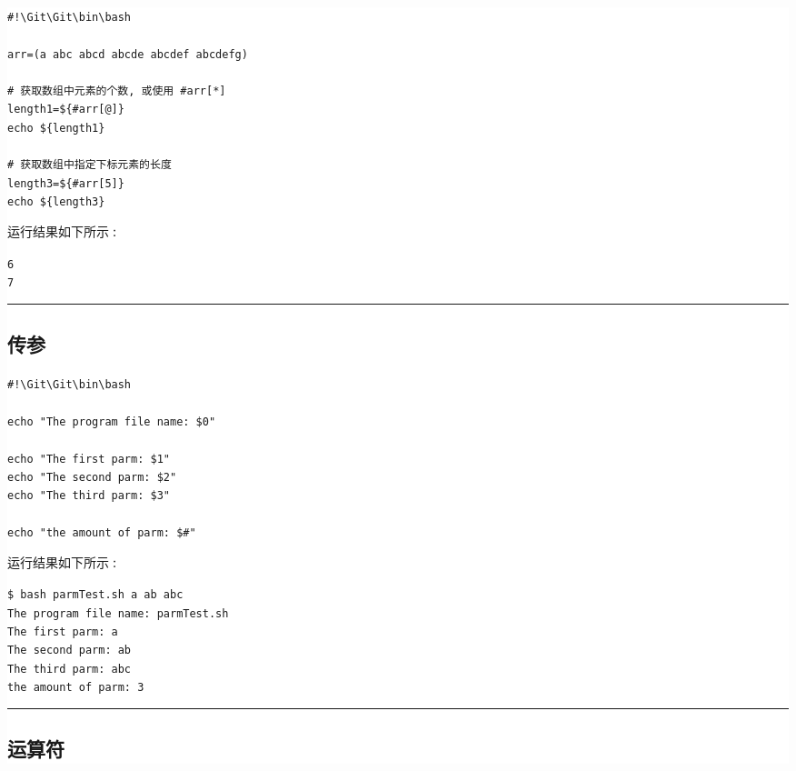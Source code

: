 ```shell
#!\Git\Git\bin\bash

arr=(a abc abcd abcde abcdef abcdefg)

# 获取数组中元素的个数, 或使用 #arr[*]
length1=${#arr[@]}
echo ${length1}

# 获取数组中指定下标元素的长度
length3=${#arr[5]}
echo ${length3}
```

运行结果如下所示 : 

```
6
7
```



---



## 传参

```shell
#!\Git\Git\bin\bash

echo "The program file name: $0"

echo "The first parm: $1"
echo "The second parm: $2"
echo "The third parm: $3"

echo "the amount of parm: $#"
```

运行结果如下所示 : 

```shell
$ bash parmTest.sh a ab abc
The program file name: parmTest.sh
The first parm: a
The second parm: ab
The third parm: abc
the amount of parm: 3
```



---



## 运算符
